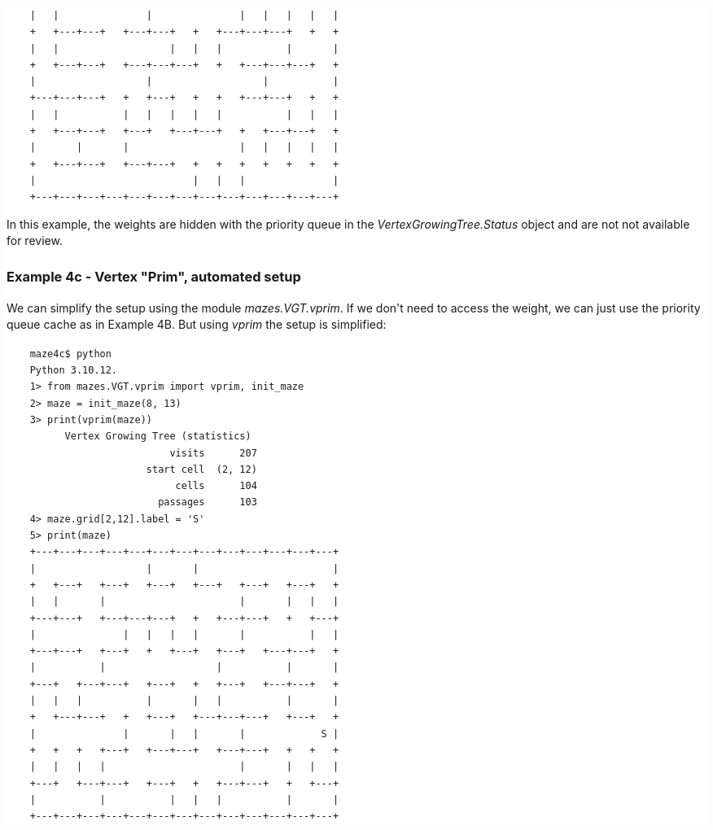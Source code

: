 ```
    |   |               |               |   |   |   |   |
    +   +---+---+   +---+---+   +   +---+---+---+   +   +
    |   |                   |   |   |           |       |
    +   +---+---+   +---+---+---+   +   +---+---+---+   +
    |                   |                   |           |
    +---+---+---+   +   +---+   +   +   +---+---+   +   +
    |   |           |   |   |   |   |           |   |   |
    +   +---+---+   +---+   +---+---+   +   +---+---+   +
    |       |       |                   |   |   |   |   |
    +   +---+---+   +---+---+   +   +   +   +   +   +   +
    |                           |   |   |               |
    +---+---+---+---+---+---+---+---+---+---+---+---+---+
```

In this example, the weights are hidden with the priority queue in the *VertexGrowingTree.Status* object and are not not available for review.

### Example 4c - Vertex "Prim", automated setup

We can simplify the setup using the module *mazes.VGT.vprim*.  If we don't need to access the weight, we can just use the priority queue cache as in Example 4B.  But using *vprim* the setup is simplified:

```
    maze4c$ python
    Python 3.10.12.
    1> from mazes.VGT.vprim import vprim, init_maze
    2> maze = init_maze(8, 13)
    3> print(vprim(maze))
          Vertex Growing Tree (statistics)
                            visits      207
                        start cell  (2, 12)
                             cells      104
                          passages      103
    4> maze.grid[2,12].label = 'S'
    5> print(maze)
    +---+---+---+---+---+---+---+---+---+---+---+---+---+
    |                   |       |                       |
    +   +---+   +---+   +---+   +---+   +---+   +---+   +
    |   |       |                       |       |   |   |
    +---+---+   +---+---+---+   +   +---+---+   +   +---+
    |               |   |   |   |       |           |   |
    +---+---+   +---+   +   +---+   +---+   +---+---+   +
    |           |                   |           |       |
    +---+   +---+---+   +---+   +   +---+   +---+---+   +
    |   |   |           |       |   |           |       |
    +   +---+---+   +   +---+   +---+---+---+   +---+   +
    |               |       |   |       |             S |
    +   +   +   +---+   +---+---+   +---+---+   +   +   +
    |   |   |   |                       |       |   |   |
    +---+   +---+---+   +---+   +   +---+---+   +   +---+
    |           |           |   |   |           |       |
    +---+---+---+---+---+---+---+---+---+---+---+---+---+
```
